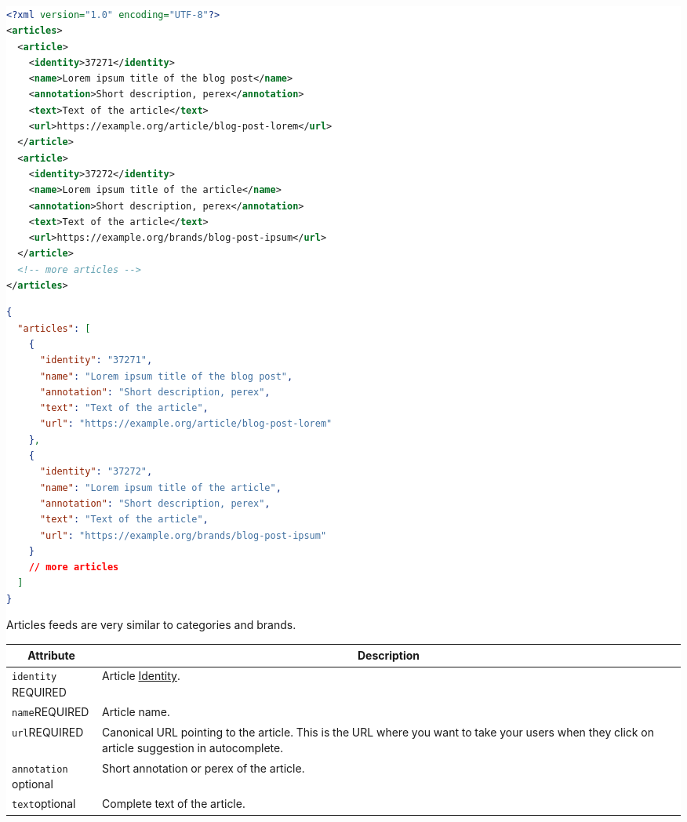 ```xml
<?xml version="1.0" encoding="UTF-8"?>
<articles>
  <article>
    <identity>37271</identity>
    <name>Lorem ipsum title of the blog post</name>
    <annotation>Short description, perex</annotation>
    <text>Text of the article</text>
    <url>https://example.org/article/blog-post-lorem</url>
  </article>
  <article>
    <identity>37272</identity>
    <name>Lorem ipsum title of the article</name>
    <annotation>Short description, perex</annotation>
    <text>Text of the article</text>
    <url>https://example.org/brands/blog-post-ipsum</url>
  </article>
  <!-- more articles -->
</articles>
```
```json
{
  "articles": [
    {
      "identity": "37271",
      "name": "Lorem ipsum title of the blog post",
      "annotation": "Short description, perex",
      "text": "Text of the article",
      "url": "https://example.org/article/blog-post-lorem"
    },
    {
      "identity": "37272",
      "name": "Lorem ipsum title of the article",
      "annotation": "Short description, perex",
      "text": "Text of the article",
      "url": "https://example.org/brands/blog-post-ipsum"
    }
    // more articles
  ]
}
```

Articles feeds are very similar to categories and brands.

Attribute     | Description
--------------|-----------------------
`identity`<span class="required">REQUIRED</span> | Article [Identity](/identity.html).
`name`<span class="required">REQUIRED</span> | Article name.
`url`<span class="required">REQUIRED</span> | Canonical URL pointing to the article. This is the URL where you want to take your users when they click on article suggestion in autocomplete.
`annotation`<span class="optional">optional</span> | Short annotation or perex of the article.
`text`<span class="optional">optional</span> | Complete text of the article.
